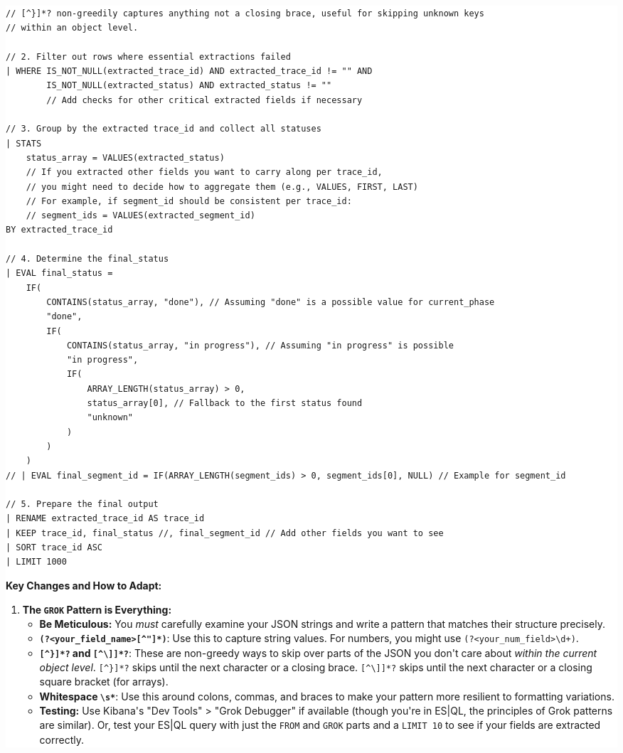 ```esql
// [^}]*? non-greedily captures anything not a closing brace, useful for skipping unknown keys
// within an object level.

// 2. Filter out rows where essential extractions failed
| WHERE IS_NOT_NULL(extracted_trace_id) AND extracted_trace_id != "" AND
        IS_NOT_NULL(extracted_status) AND extracted_status != ""
        // Add checks for other critical extracted fields if necessary

// 3. Group by the extracted trace_id and collect all statuses
| STATS
    status_array = VALUES(extracted_status)
    // If you extracted other fields you want to carry along per trace_id,
    // you might need to decide how to aggregate them (e.g., VALUES, FIRST, LAST)
    // For example, if segment_id should be consistent per trace_id:
    // segment_ids = VALUES(extracted_segment_id)
BY extracted_trace_id

// 4. Determine the final_status
| EVAL final_status =
    IF(
        CONTAINS(status_array, "done"), // Assuming "done" is a possible value for current_phase
        "done",
        IF(
            CONTAINS(status_array, "in progress"), // Assuming "in progress" is possible
            "in progress",
            IF(
                ARRAY_LENGTH(status_array) > 0,
                status_array[0], // Fallback to the first status found
                "unknown"
            )
        )
    )
// | EVAL final_segment_id = IF(ARRAY_LENGTH(segment_ids) > 0, segment_ids[0], NULL) // Example for segment_id

// 5. Prepare the final output
| RENAME extracted_trace_id AS trace_id
| KEEP trace_id, final_status //, final_segment_id // Add other fields you want to see
| SORT trace_id ASC
| LIMIT 1000
```

**Key Changes and How to Adapt:**

1.  **The `GROK` Pattern is Everything:**
    *   **Be Meticulous:** You *must* carefully examine your JSON strings and write a pattern that matches their structure precisely.
    *   **`(?<your_field_name>[^"]*)`**: Use this to capture string values. For numbers, you might use `(?<your_num_field>\d+)`.
    *   **`[^}]*?` and `[^\]]*?`**: These are non-greedy ways to skip over parts of the JSON you don't care about *within the current object level*. `[^}]*?` skips until the next character or a closing brace. `[^\]]*?` skips until the next character or a closing square bracket (for arrays).
    *   **Whitespace `\s*`**: Use this around colons, commas, and braces to make your pattern more resilient to formatting variations.
    *   **Testing:** Use Kibana's "Dev Tools" > "Grok Debugger" if available (though you're in ES|QL, the principles of Grok patterns are similar). Or, test your ES|QL query with just the `FROM` and `GROK` parts and a `LIMIT 10` to see if your fields are extracted correctly.
